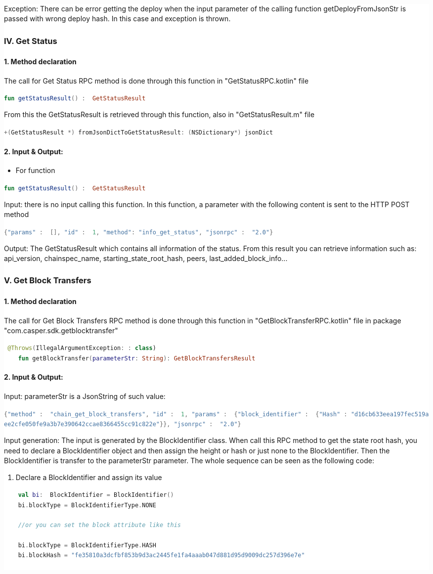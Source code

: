 Exception:  There can be error getting the deploy when the input parameter of the calling function getDeployFromJsonStr is passed with wrong deploy hash. In this case and exception is thrown.

### IV. Get Status

#### 1. Method declaration

The call for Get Status RPC method is done through this function in "GetStatusRPC.kotlin" file

```Kotlin
fun getStatusResult() :  GetStatusResult
```

From this the GetStatusResult is retrieved through this function,  also in "GetStatusResult.m" file

```Kotlin
+(GetStatusResult *) fromJsonDictToGetStatusResult: (NSDictionary*) jsonDict
```

#### 2. Input & Output:  

* For function 

```Kotlin
fun getStatusResult() :  GetStatusResult
```

Input:  there is no input calling this function. In this function,  a parameter with the following content is sent to the HTTP POST method 
```Kotlin
{"params" :  [], "id" :  1, "method": "info_get_status", "jsonrpc" :  "2.0"}
```

Output:  The GetStatusResult which contains all information of the status. From this result you can retrieve information such as:  api_version, chainspec_name, starting_state_root_hash, peers, last_added_block_info...

### V. Get Block Transfers

#### 1. Method declaration

The call for Get Block Transfers RPC method is done through this function in "GetBlockTransferRPC.kotlin" file in package "com.casper.sdk.getblocktransfer"

```Kotlin
 @Throws(IllegalArgumentException: : class)
    fun getBlockTransfer(parameterStr: String): GetBlockTransfersResult 
```

#### 2. Input & Output:  

Input:  parameterStr is a JsonString of such value: 
```Kotlin
{"method" :  "chain_get_block_transfers", "id" :  1, "params" :  {"block_identifier" :  {"Hash" : "d16cb633eea197fec519aee2cfe050fe9a3b7e390642ccae8366455cc91c822e"}}, "jsonrpc" :  "2.0"}
```

Input generation:  The input is generated by the BlockIdentifier class. When call this RPC method to get the state root hash,  you need to declare a BlockIdentifier object and then assign the height or hash or just none to the BlockIdentifier. Then the BlockIdentifier is transfer to the parameterStr parameter. The whole sequence can be seen as the following code: 
1. Declare a BlockIdentifier and assign its value
```Kotlin
    val bi:  BlockIdentifier = BlockIdentifier()
    bi.blockType = BlockIdentifierType.NONE
    
    //or you can set the block attribute like this
    
    bi.blockType = BlockIdentifierType.HASH
    bi.blockHash = "fe35810a3dcfbf853b9d3ac2445fe1fa4aaab047d881d95d9009dc257d396e7e"
   
```